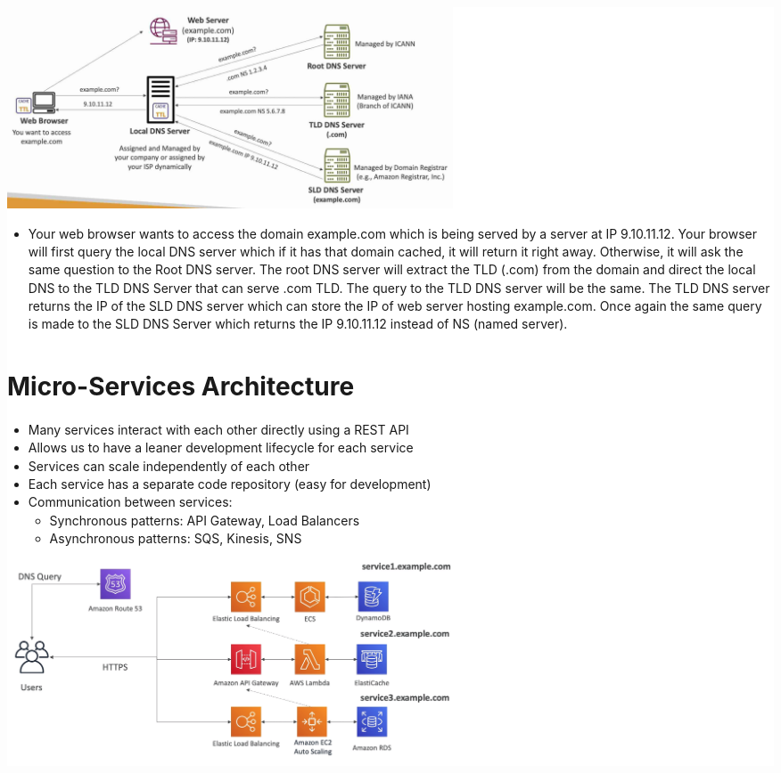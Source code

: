 <img src=./images/dnsworking.jpg width="500"/>

  - Your web browser wants to access the domain example.com which is being served by a server at IP 9.10.11.12. Your browser will first query the local DNS server which if it has that domain cached, it will return it right away. Otherwise, it will ask the same question to the Root DNS server. The root DNS server will extract the TLD (.com) from the domain and direct the local DNS to the TLD DNS Server that can serve .com TLD. The query to the TLD DNS server will be the same. The TLD DNS server returns the IP of the SLD DNS server which can store the IP of web server hosting example.com. Once again the same query is made to the SLD DNS Server which returns the IP 9.10.11.12 instead of NS (named server).

# Micro-Services Architecture
- Many services interact with each other directly using a REST API
- Allows us to have a leaner development lifecycle for each service
- Services can scale independently of each other
- Each service has a separate code repository (easy for development)
- Communication between services:
  - Synchronous patterns: API Gateway, Load Balancers
  - Asynchronous patterns: SQS, Kinesis, SNS

<img src=./images/micro.png width="500"/>
